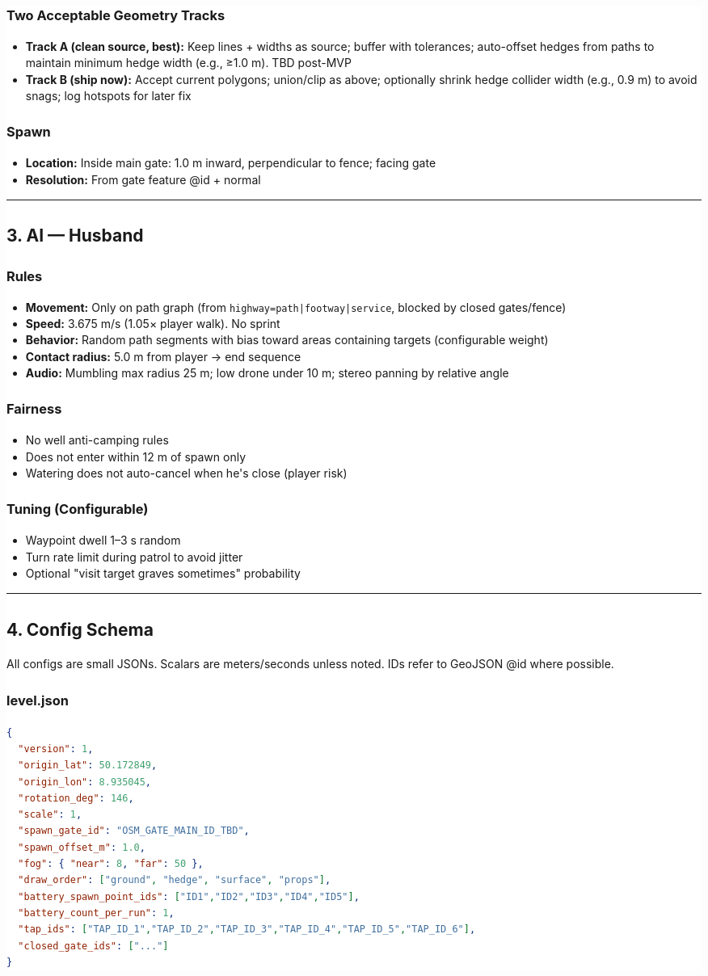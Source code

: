 ### Two Acceptable Geometry Tracks
- **Track A (clean source, best):** Keep lines + widths as source; buffer with tolerances; auto-offset hedges from paths to maintain minimum hedge width (e.g., ≥1.0 m). TBD post-MVP
- **Track B (ship now):** Accept current polygons; union/clip as above; optionally shrink hedge collider width (e.g., 0.9 m) to avoid snags; log hotspots for later fix

### Spawn
- **Location:** Inside main gate: 1.0 m inward, perpendicular to fence; facing gate
- **Resolution:** From gate feature @id + normal

---

## 3. AI — Husband

### Rules
- **Movement:** Only on path graph (from `highway=path|footway|service`, blocked by closed gates/fence)
- **Speed:** 3.675 m/s (1.05× player walk). No sprint
- **Behavior:** Random path segments with bias toward areas containing targets (configurable weight)
- **Contact radius:** 5.0 m from player → end sequence
- **Audio:** Mumbling max radius 25 m; low drone under 10 m; stereo panning by relative angle

### Fairness
- No well anti-camping rules
- Does not enter within 12 m of spawn only
- Watering does not auto-cancel when he's close (player risk)

### Tuning (Configurable)
- Waypoint dwell 1–3 s random
- Turn rate limit during patrol to avoid jitter
- Optional "visit target graves sometimes" probability

---

## 4. Config Schema

All configs are small JSONs. Scalars are meters/seconds unless noted. IDs refer to GeoJSON @id where possible.

### level.json
```json
{
  "version": 1,
  "origin_lat": 50.172849,
  "origin_lon": 8.935045,
  "rotation_deg": 146,
  "scale": 1,
  "spawn_gate_id": "OSM_GATE_MAIN_ID_TBD",
  "spawn_offset_m": 1.0,
  "fog": { "near": 8, "far": 50 },
  "draw_order": ["ground", "hedge", "surface", "props"],
  "battery_spawn_point_ids": ["ID1","ID2","ID3","ID4","ID5"],
  "battery_count_per_run": 1,
  "tap_ids": ["TAP_ID_1","TAP_ID_2","TAP_ID_3","TAP_ID_4","TAP_ID_5","TAP_ID_6"],
  "closed_gate_ids": ["..."]
}
```
